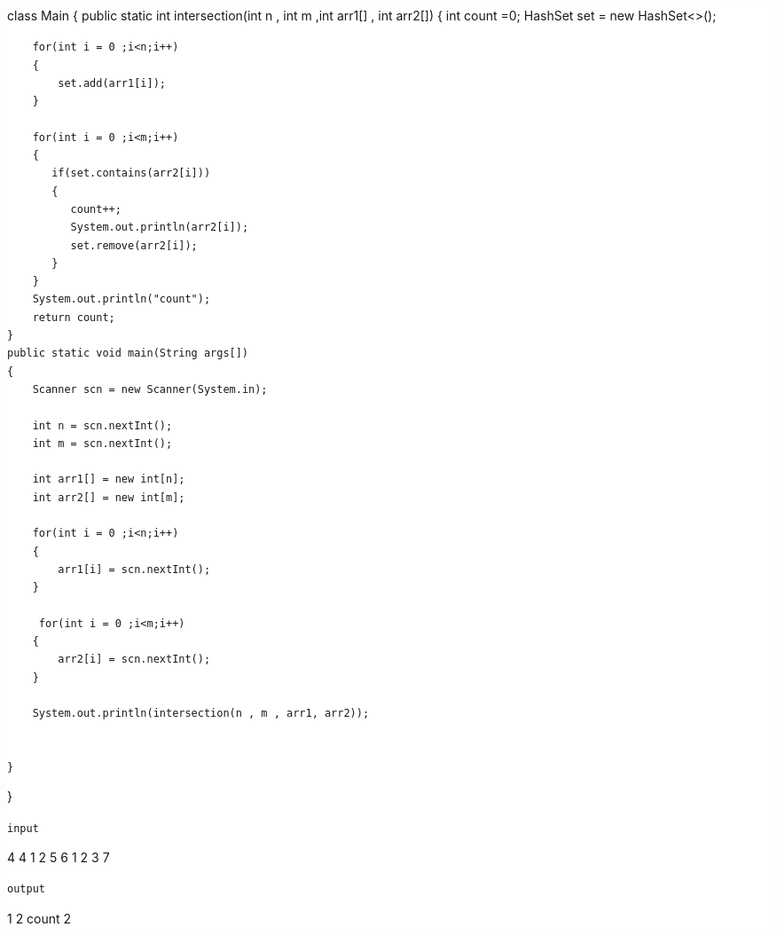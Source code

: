class  Main {
    public static int intersection(int n , int m ,int arr1[] , int arr2[])
    {
        int count =0;
        HashSet<Integer> set = new HashSet<>();
        
        for(int i = 0 ;i<n;i++)
        {
            set.add(arr1[i]);
        }
        
        for(int i = 0 ;i<m;i++)
        {
           if(set.contains(arr2[i]))
           {
              count++;
              System.out.println(arr2[i]);
              set.remove(arr2[i]);
           }
        }
        System.out.println("count");
        return count;
    }
    public static void main(String args[])
    {
        Scanner scn = new Scanner(System.in);
        
        int n = scn.nextInt();
        int m = scn.nextInt();
        
        int arr1[] = new int[n];
        int arr2[] = new int[m];
        
        for(int i = 0 ;i<n;i++)
        {
            arr1[i] = scn.nextInt();
        }
        
         for(int i = 0 ;i<m;i++)
        {
            arr2[i] = scn.nextInt();
        }
        
        System.out.println(intersection(n , m , arr1, arr2));
        
        
    }
}
```
input
```
4 
4 
1 2 5 6
1 2 3 7
```
output
```
1
2
count
2
```
